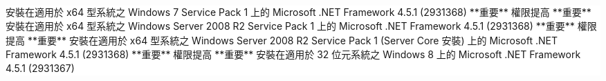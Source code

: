 </td>
</tr>
<tr>
<td style="border:1px solid black;">
安裝在適用於 x64 型系統之 Windows 7 Service Pack 1 上的 Microsoft .NET Framework 4.5.1  
(2931368)

</td>
<td style="border:1px solid black;">
**重要**  
權限提高

</td>
<td style="border:1px solid black;">
**重要**

</td>
</tr>
<tr>
<td style="border:1px solid black;">
安裝在適用於 x64 型系統之 Windows Server 2008 R2 Service Pack 1 上的 Microsoft .NET Framework 4.5.1  
(2931368)

</td>
<td style="border:1px solid black;">
**重要**  
權限提高

</td>
<td style="border:1px solid black;">
**重要**

</td>
</tr>
<tr>
<td style="border:1px solid black;">
安裝在適用於 x64 型系統之 Windows Server 2008 R2 Service Pack 1 (Server Core 安裝) 上的 Microsoft .NET Framework 4.5.1  
(2931368)

</td>
<td style="border:1px solid black;">
**重要**  
權限提高

</td>
<td style="border:1px solid black;">
**重要**

</td>
</tr>
<tr>
<td style="border:1px solid black;">
安裝在適用於 32 位元系統之 Windows 8 上的 Microsoft .NET Framework 4.5.1  
(2931367)
